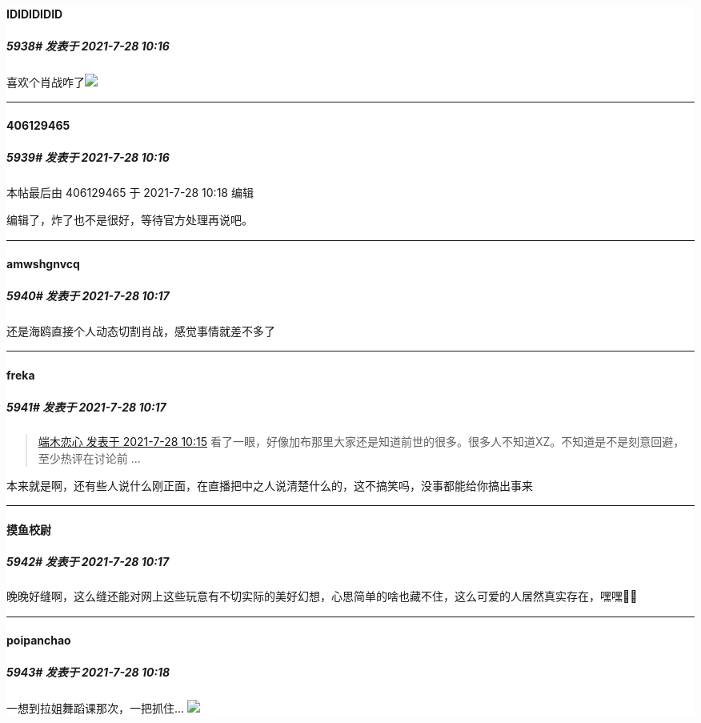 ####  IDIDIDIDID  
##### 5938#       发表于 2021-7-28 10:16


喜欢个肖战咋了<img src="https://static.saraba1st.com/image/smiley/face2017/067.png" referrerpolicy="no-referrer">


*****

####  406129465  
##### 5939#       发表于 2021-7-28 10:16


 本帖最后由 406129465 于 2021-7-28 10:18 编辑 

编辑了，炸了也不是很好，等待官方处理再说吧。


*****

####  amwshgnvcq  
##### 5940#       发表于 2021-7-28 10:17


还是海鸥直接个人动态切割肖战，感觉事情就差不多了




*****

####  freka  
##### 5941#       发表于 2021-7-28 10:17


<blockquote><a href="httphttps://bbs.saraba1st.com/2b/forum.php?mod=redirect&amp;goto=findpost&amp;pid=52127174&amp;ptid=2016936" target="_blank">端木恋心 发表于 2021-7-28 10:15</a>
看了一眼，好像加布那里大家还是知道前世的很多。很多人不知道XZ。不知道是不是刻意回避，至少热评在讨论前 ...</blockquote>
本来就是啊，还有些人说什么刚正面，在直播把中之人说清楚什么的，这不搞笑吗，没事都能给你搞出事来


*****

####  摸鱼校尉  
##### 5942#       发表于 2021-7-28 10:17


晚晚好缝啊，这么缝还能对网上这些玩意有不切实际的美好幻想，心思简单的啥也藏不住，这么可爱的人居然真实存在，嘿嘿🤤🤤


*****

####  poipanchao  
##### 5943#       发表于 2021-7-28 10:18


一想到拉姐舞蹈课那次，一把抓住…
<img src="https://static.saraba1st.com/image/smiley/face2017/077.png" referrerpolicy="no-referrer">
